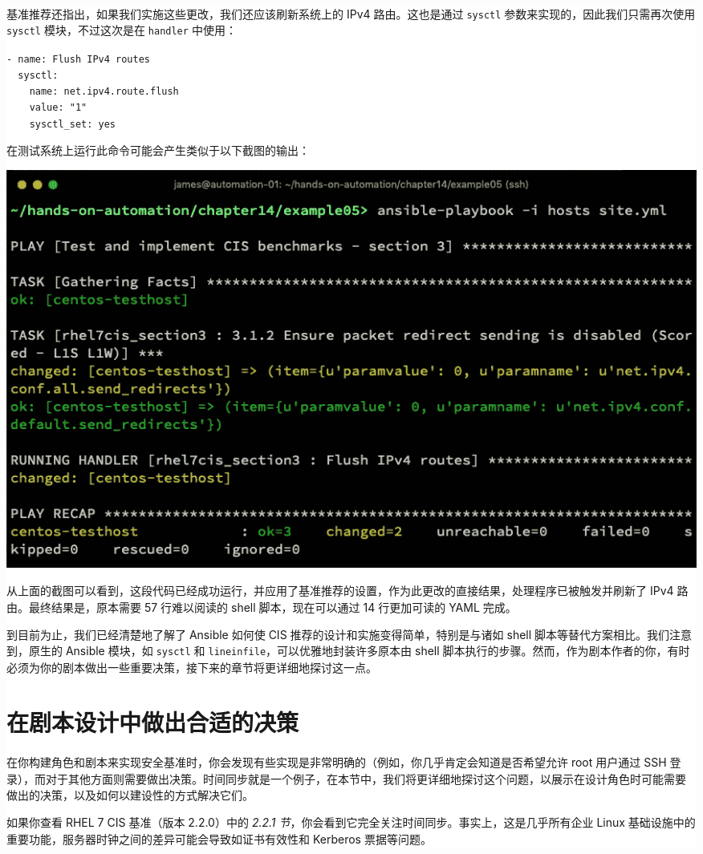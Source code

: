 基准推荐还指出，如果我们实施这些更改，我们还应该刷新系统上的 IPv4 路由。这也是通过 `sysctl` 参数来实现的，因此我们只需再次使用 `sysctl` 模块，不过这次是在 `handler` 中使用：

```
- name: Flush IPv4 routes
  sysctl:
    name: net.ipv4.route.flush
    value: "1"
    sysctl_set: yes
```

在测试系统上运行此命令可能会产生类似于以下截图的输出：

![](img/836b6104-e9c2-4e1e-b1a8-9ab7d26b6217.png)

从上面的截图可以看到，这段代码已经成功运行，并应用了基准推荐的设置，作为此更改的直接结果，处理程序已被触发并刷新了 IPv4 路由。最终结果是，原本需要 57 行难以阅读的 shell 脚本，现在可以通过 14 行更加可读的 YAML 完成。

到目前为止，我们已经清楚地了解了 Ansible 如何使 CIS 推荐的设计和实施变得简单，特别是与诸如 shell 脚本等替代方案相比。我们注意到，原生的 Ansible 模块，如 `sysctl` 和 `lineinfile`，可以优雅地封装许多原本由 shell 脚本执行的步骤。然而，作为剧本作者的你，有时必须为你的剧本做出一些重要决策，接下来的章节将更详细地探讨这一点。

# 在剧本设计中做出合适的决策

在你构建角色和剧本来实现安全基准时，你会发现有些实现是非常明确的（例如，你几乎肯定会知道是否希望允许 root 用户通过 SSH 登录），而对于其他方面则需要做出决策。时间同步就是一个例子，在本节中，我们将更详细地探讨这个问题，以展示在设计角色时可能需要做出的决策，以及如何以建设性的方式解决它们。

如果你查看 RHEL 7 CIS 基准（版本 2.2.0）中的 *2.2.1 节*，你会看到它完全关注时间同步。事实上，这是几乎所有企业 Linux 基础设施中的重要功能，服务器时钟之间的差异可能会导致如证书有效性和 Kerberos 票据等问题。
